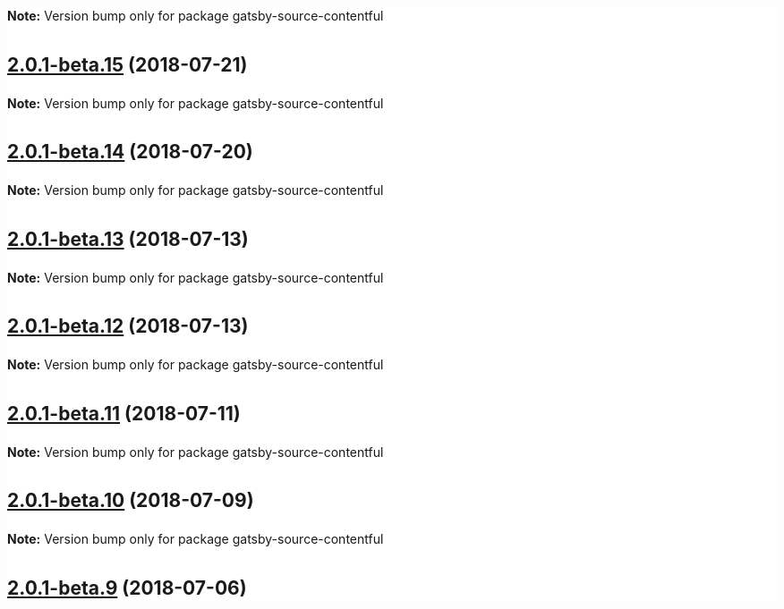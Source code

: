 **Note:** Version bump only for package gatsby-source-contentful

<a name="2.0.1-beta.15"></a>

## [2.0.1-beta.15](https://github.com/gatsbyjs/gatsby/compare/gatsby-source-contentful@2.0.1-beta.14...gatsby-source-contentful@2.0.1-beta.15) (2018-07-21)

**Note:** Version bump only for package gatsby-source-contentful

<a name="2.0.1-beta.14"></a>

## [2.0.1-beta.14](https://github.com/gatsbyjs/gatsby/compare/gatsby-source-contentful@2.0.1-beta.13...gatsby-source-contentful@2.0.1-beta.14) (2018-07-20)

**Note:** Version bump only for package gatsby-source-contentful

<a name="2.0.1-beta.13"></a>

## [2.0.1-beta.13](https://github.com/gatsbyjs/gatsby/compare/gatsby-source-contentful@2.0.1-beta.12...gatsby-source-contentful@2.0.1-beta.13) (2018-07-13)

**Note:** Version bump only for package gatsby-source-contentful

<a name="2.0.1-beta.12"></a>

## [2.0.1-beta.12](https://github.com/gatsbyjs/gatsby/compare/gatsby-source-contentful@2.0.1-beta.11...gatsby-source-contentful@2.0.1-beta.12) (2018-07-13)

**Note:** Version bump only for package gatsby-source-contentful

<a name="2.0.1-beta.11"></a>

## [2.0.1-beta.11](https://github.com/gatsbyjs/gatsby/compare/gatsby-source-contentful@2.0.1-beta.10...gatsby-source-contentful@2.0.1-beta.11) (2018-07-11)

**Note:** Version bump only for package gatsby-source-contentful

<a name="2.0.1-beta.10"></a>

## [2.0.1-beta.10](https://github.com/gatsbyjs/gatsby/compare/gatsby-source-contentful@2.0.1-beta.9...gatsby-source-contentful@2.0.1-beta.10) (2018-07-09)

**Note:** Version bump only for package gatsby-source-contentful

<a name="2.0.1-beta.9"></a>

## [2.0.1-beta.9](https://github.com/gatsbyjs/gatsby/compare/gatsby-source-contentful@2.0.1-beta.8...gatsby-source-contentful@2.0.1-beta.9) (2018-07-06)
